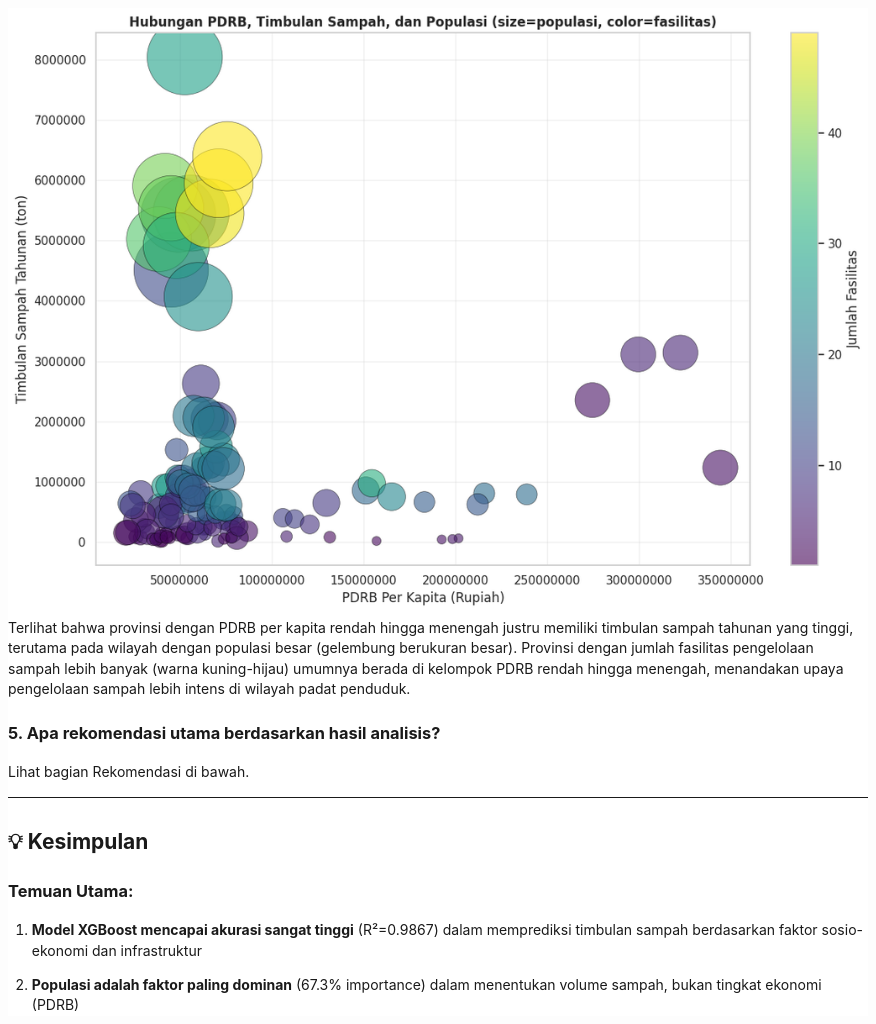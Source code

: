 ![Jawaban Hipotesa Pertanyaan 4](image.png/Gambar_7.png)
Terlihat bahwa provinsi dengan PDRB per kapita rendah hingga menengah justru memiliki timbulan sampah tahunan yang tinggi, terutama pada wilayah dengan populasi besar (gelembung berukuran besar).
Provinsi dengan jumlah fasilitas pengelolaan sampah lebih banyak (warna kuning-hijau) umumnya berada di kelompok PDRB rendah hingga menengah, menandakan upaya pengelolaan sampah lebih intens di wilayah padat penduduk.
### 5. Apa rekomendasi utama berdasarkan hasil analisis?
Lihat bagian Rekomendasi di bawah.

---

## 💡 Kesimpulan

### Temuan Utama:
1. **Model XGBoost mencapai akurasi sangat tinggi** (R²=0.9867) dalam memprediksi timbulan sampah berdasarkan faktor sosio-ekonomi dan infrastruktur

2. **Populasi adalah faktor paling dominan** (67.3% importance) dalam menentukan volume sampah, bukan tingkat ekonomi (PDRB)
